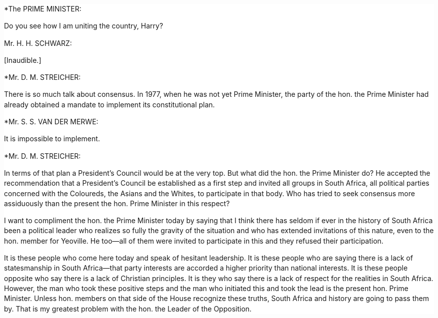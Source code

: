 </speech>

<speech by="#prime_minister">

<from>*The <person refersTo="hansard_za">PRIME MINISTER</person>:</from>

<p>Do you see how I am uniting the country, Harry?</p>

</speech>

<speech by="#schwarz">

<from>Mr. <person refersTo="hansard_za">H. H. SCHWARZ</person>:</from>

<p>[Inaudible.]</p>

</speech>

<speech by="#streicher">

<from>*Mr. <person refersTo="hansard_za">D. M. STREICHER</person>:</from>

<p>There is so <span class="col_253-254" refersTo="page_0145"/>much talk about consensus. In 1977, when he was not yet Prime Minister, the party of the hon. the Prime Minister had already obtained a mandate to implement its constitutional plan.</p>

</speech>

<speech by="#van_der_merwe">

<from>*Mr. <person refersTo="hansard_za">S. S. VAN DER MERWE</person>:</from>

<p>It is impossible to implement.</p>

</speech>

<speech by="#streicher">

<from>*Mr. <person refersTo="hansard_za">D. M. STREICHER</person>:</from>

<p>In terms of that plan a President&#x2019;s Council would be at the very top. But what did the hon. the Prime Minister do? He accepted the recommendation that a President&#x2019;s Council be established as a first step and invited all groups in South Africa, all political parties concerned with the Coloureds, the Asians and the Whites, to participate in that body. Who has tried to seek consensus more assiduously than the present the hon. Prime Minister in this respect?</p>

<p>I want to compliment the hon. the Prime Minister today by saying that I think there has seldom if ever in the history of South Africa been a political leader who realizes so fully the gravity of the situation and who has extended invitations of this nature, even to the hon. member for Yeoville. He too&#x2014;all of them were invited to participate in this and they refused their participation.</p>

<p>It is these people who come here today and speak of hesitant leadership. It is these people who are saying there is a lack of statesmanship in South Africa&#x2014;that party interests are accorded a higher priority than national interests. It is these people opposite who say there is a lack of Christian principles. It is they who say there is a lack of respect for the realities in South Africa. However, the man who took these positive steps and the man who initiated this and took the lead is the present hon. Prime Minister. Unless hon. members on that side of the House recognize these truths, South Africa and history are going to pass them by. That is my greatest problem with the hon. the Leader of the Opposition.</p>
